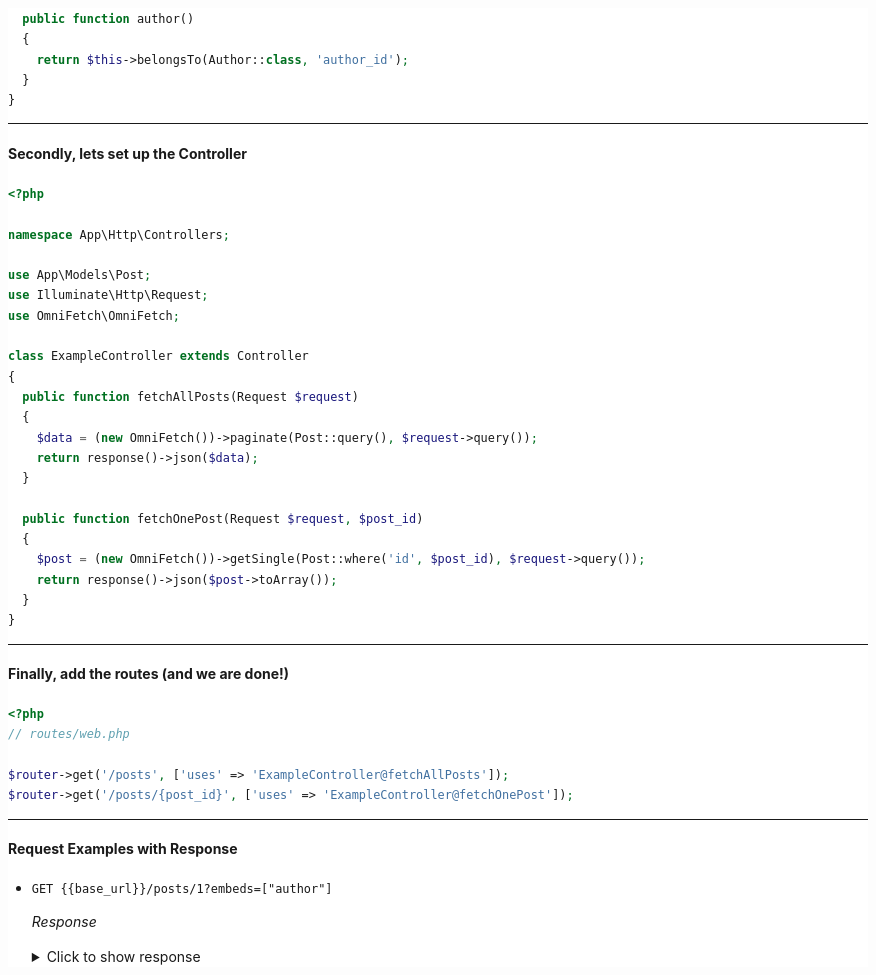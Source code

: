 ```php
  public function author()  
  {  
    return $this->belongsTo(Author::class, 'author_id');  
  } 
}
```
---
#### Secondly, lets set up the Controller
```php
<?php  
  
namespace App\Http\Controllers;  
  
use App\Models\Post;  
use Illuminate\Http\Request;  
use OmniFetch\OmniFetch;  
  
class ExampleController extends Controller  
{  
  public function fetchAllPosts(Request $request)  
  {  
    $data = (new OmniFetch())->paginate(Post::query(), $request->query());  
    return response()->json($data);  
  }  
  
  public function fetchOnePost(Request $request, $post_id)  
  {  
    $post = (new OmniFetch())->getSingle(Post::where('id', $post_id), $request->query());  
    return response()->json($post->toArray());  
  }  
}
```
---
#### Finally, add the routes (and we are done!)
```php 
<?php
// routes/web.php

$router->get('/posts', ['uses' => 'ExampleController@fetchAllPosts']);  
$router->get('/posts/{post_id}', ['uses' => 'ExampleController@fetchOnePost']);
```
---
#### Request Examples with Response
* `GET {{base_url}}/posts/1?embeds=["author"]`
	
	*Response*
			<details>
			<summary>Click to show response</summary>
			<p>
	```json
	{
	    "id": 1,
	    "author_id": 101,
	    "title": "Quis ut exercitationem nihil nemo quos aut numquam doloribus.",
	    "content": "Nisi rerum harum reprehenderit. Rem commodi non dolorum repellendus. Quibusdam nobis voluptatibus illum alias voluptatem. Earum dolorem aspernatur quia sint.",
	    "rating": 0.48,
	    "likes": 95,
	    "created_at": "1980-01-18 18:52:07",
	    "modified_at": "1994-02-01 18:58:16",
	    "status_id": 1,
	    "author": {